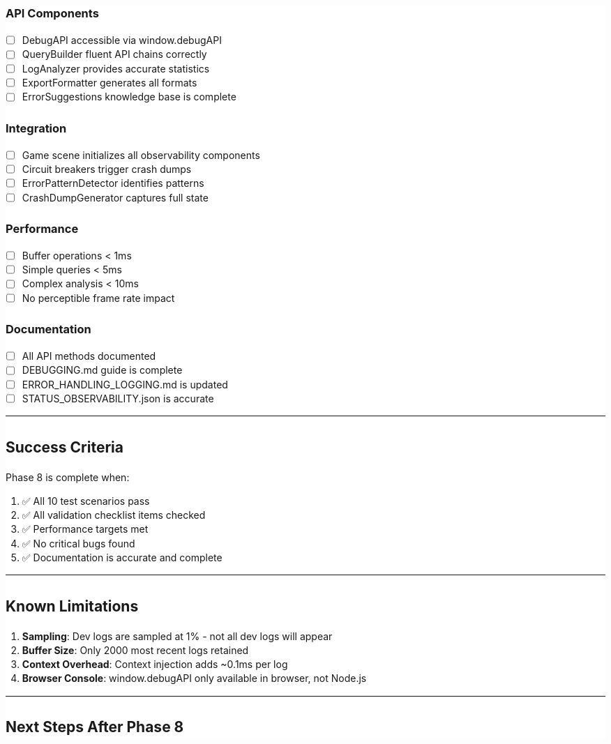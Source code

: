 ### API Components
- [ ] DebugAPI accessible via window.debugAPI
- [ ] QueryBuilder fluent API chains correctly
- [ ] LogAnalyzer provides accurate statistics
- [ ] ExportFormatter generates all formats
- [ ] ErrorSuggestions knowledge base is complete

### Integration
- [ ] Game scene initializes all observability components
- [ ] Circuit breakers trigger crash dumps
- [ ] ErrorPatternDetector identifies patterns
- [ ] CrashDumpGenerator captures full state

### Performance
- [ ] Buffer operations < 1ms
- [ ] Simple queries < 5ms
- [ ] Complex analysis < 10ms
- [ ] No perceptible frame rate impact

### Documentation
- [ ] All API methods documented
- [ ] DEBUGGING.md guide is complete
- [ ] ERROR_HANDLING_LOGGING.md is updated
- [ ] STATUS_OBSERVABILITY.json is accurate

---

## Success Criteria

Phase 8 is complete when:

1. ✅ All 10 test scenarios pass
2. ✅ All validation checklist items checked
3. ✅ Performance targets met
4. ✅ No critical bugs found
5. ✅ Documentation is accurate and complete

---

## Known Limitations

1. **Sampling**: Dev logs are sampled at 1% - not all dev logs will appear
2. **Buffer Size**: Only 2000 most recent logs retained
3. **Context Overhead**: Context injection adds ~0.1ms per log
4. **Browser Console**: window.debugAPI only available in browser, not Node.js

---

## Next Steps After Phase 8
